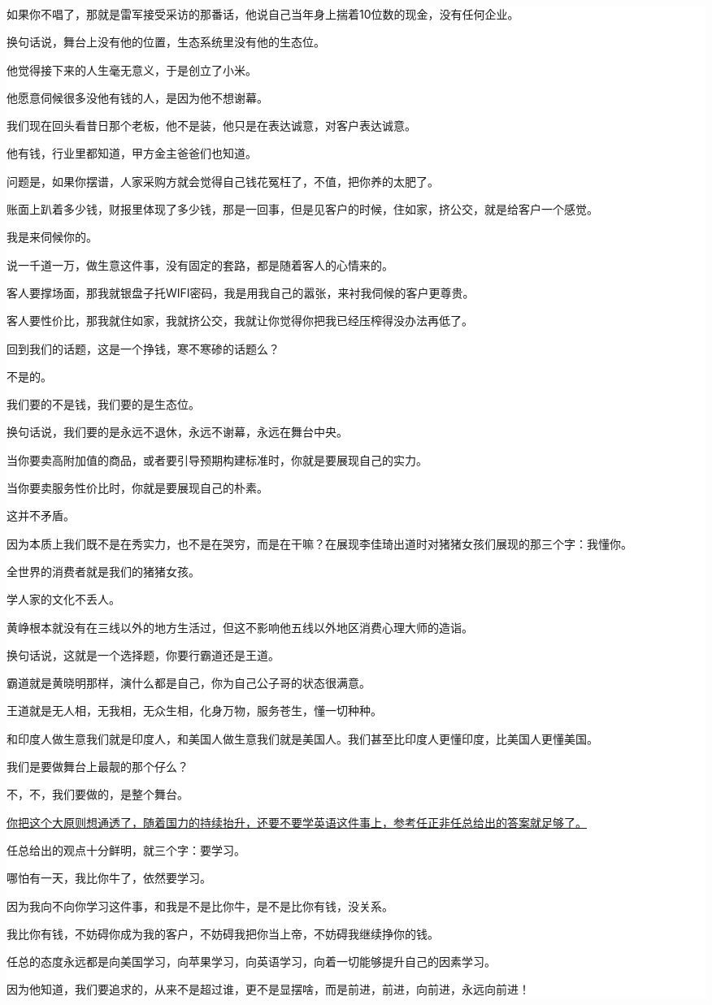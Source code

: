 如果你不唱了，那就是雷军接受采访的那番话，他说自己当年身上揣着10位数的现金，没有任何企业。  

换句话说，舞台上没有他的位置，生态系统里没有他的生态位。  

他觉得接下来的人生毫无意义，于是创立了小米。  

他愿意伺候很多没他有钱的人，是因为他不想谢幕。  

我们现在回头看昔日那个老板，他不是装，他只是在表达诚意，对客户表达诚意。

他有钱，行业里都知道，甲方金主爸爸们也知道。  

问题是，如果你摆谱，人家采购方就会觉得自己钱花冤枉了，不值，把你养的太肥了。  

账面上趴着多少钱，财报里体现了多少钱，那是一回事，但是见客户的时候，住如家，挤公交，就是给客户一个感觉。  

我是来伺候你的。  

说一千道一万，做生意这件事，没有固定的套路，都是随着客人的心情来的。  

客人要撑场面，那我就银盘子托WIFI密码，我是用我自己的嚣张，来衬我伺候的客户更尊贵。

客人要性价比，那我就住如家，我就挤公交，我就让你觉得你把我已经压榨得没办法再低了。  

回到我们的话题，这是一个挣钱，寒不寒碜的话题么？

不是的。

我们要的不是钱，我们要的是生态位。

换句话说，我们要的是永远不退休，永远不谢幕，永远在舞台中央。

当你要卖高附加值的商品，或者要引导预期构建标准时，你就是要展现自己的实力。

当你要卖服务性价比时，你就是要展现自己的朴素。

这并不矛盾。

因为本质上我们既不是在秀实力，也不是在哭穷，而是在干嘛？在展现李佳琦出道时对猪猪女孩们展现的那三个字：我懂你。  

全世界的消费者就是我们的猪猪女孩。  

学人家的文化不丢人。  

黄峥根本就没有在三线以外的地方生活过，但这不影响他五线以外地区消费心理大师的造诣。

换句话说，这就是一个选择题，你要行霸道还是王道。  

霸道就是黄晓明那样，演什么都是自己，你为自己公子哥的状态很满意。

王道就是无人相，无我相，无众生相，化身万物，服务苍生，懂一切种种。  

和印度人做生意我们就是印度人，和美国人做生意我们就是美国人。我们甚至比印度人更懂印度，比美国人更懂美国。

我们是要做舞台上最靓的那个仔么？

不，不，我们要做的，是整个舞台。

[你把这个大原则想通透了，随着国力的持续抬升，还要不要学英语这件事上，参考任正非任总给出的答案就足够了。](http://mp.weixin.qq.com/s?__biz=MzU3NDc5Nzc0NQ==&mid=2247525674&idx=1&sn=8f84168303851da7c563eef50c5cbd20&chksm=fd2ec7f4ca594ee2656212b686f74237d096ec07d70162aa2986068088562ea09a3c44b8cdd3&scene=21#wechat_redirect)

任总给出的观点十分鲜明，就三个字：要学习。  

哪怕有一天，我比你牛了，依然要学习。

因为我向不向你学习这件事，和我是不是比你牛，是不是比你有钱，没关系。

我比你有钱，不妨碍你成为我的客户，不妨碍我把你当上帝，不妨碍我继续挣你的钱。  

任总的态度永远都是向美国学习，向苹果学习，向英语学习，向着一切能够提升自己的因素学习。  

因为他知道，我们要追求的，从来不是超过谁，更不是显摆啥，而是前进，前进，向前进，永远向前进！

